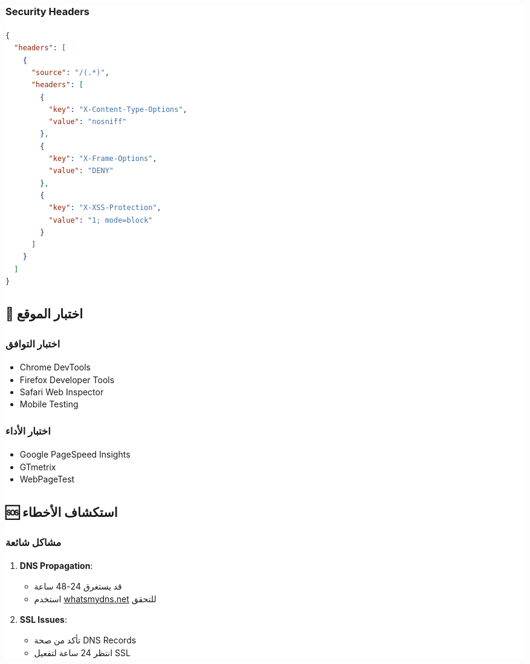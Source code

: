 ### Security Headers
```json
{
  "headers": [
    {
      "source": "/(.*)",
      "headers": [
        {
          "key": "X-Content-Type-Options",
          "value": "nosniff"
        },
        {
          "key": "X-Frame-Options",
          "value": "DENY"
        },
        {
          "key": "X-XSS-Protection",
          "value": "1; mode=block"
        }
      ]
    }
  ]
}
```

## 📱 اختبار الموقع

### اختبار التوافق
- Chrome DevTools
- Firefox Developer Tools
- Safari Web Inspector
- Mobile Testing

### اختبار الأداء
- Google PageSpeed Insights
- GTmetrix
- WebPageTest

## 🆘 استكشاف الأخطاء

### مشاكل شائعة

1. **DNS Propagation**:
   - قد يستغرق 24-48 ساعة
   - استخدم [whatsmydns.net](https://whatsmydns.net) للتحقق

2. **SSL Issues**:
   - تأكد من صحة DNS Records
   - انتظر 24 ساعة لتفعيل SSL
